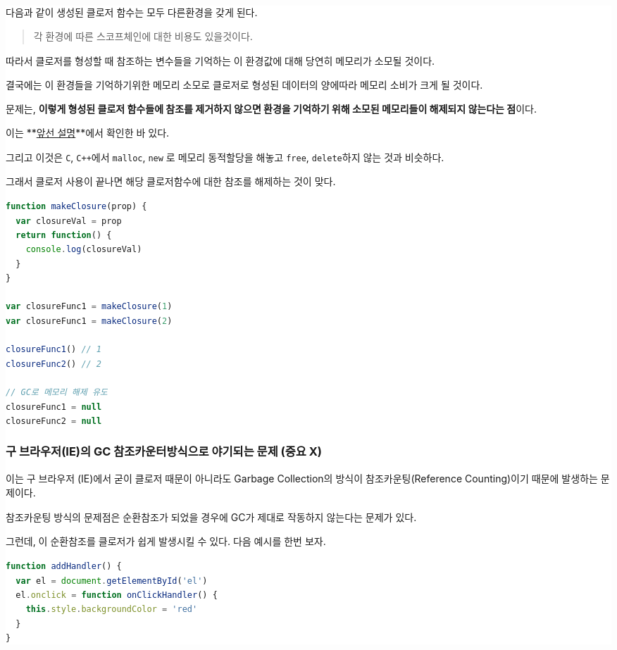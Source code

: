 다음과 같이 생성된 클로저 함수는 모두 다른환경을 갖게 된다.

> 각 환경에 따른 스코프체인에 대한 비용도 있을것이다.

따라서 클로저를 형성할 때 참조하는 변수들을 기억하는 이 환경값에 대해 당연히 메모리가 소모될 것이다.

결국에는 이 환경들을 기억하기위한 메모리 소모로 클로저로 형성된 데이터의 양에따라 메모리 소비가 크게 될 것이다.

문제는, **이렇게 형성된 클로저 함수들에 참조를 제거하지 않으면 환경을 기억하기 위해 소모된 메모리들이 해제되지 않는다는 점**이다.

이는 **[앞선 설명](https://ha-young.github.io/2020/javascript/%ED%95%98%EC%98%B9%EC%9D%98-%EC%9E%90%EB%B0%94%EC%8A%A4%ED%81%AC%EB%A6%BD%ED%8A%B8-%EC%8B%9D%EC%82%AC---Closure/#%ED%81%B4%EB%A1%9C%EC%A0%80%EB%A5%BC-%EC%9E%90%EC%84%B8%ED%9E%88-%EC%9D%B4%ED%95%B4%ED%95%98%EB%8A%94%EB%8D%B0-%EA%B0%80%EB%B9%84%EC%A7%80-%EC%BD%9C%EB%A0%89%ED%84%B0%EB%A5%BC-%EC%95%8C%EC%95%84%EC%95%BC-%EB%90%98%EB%8A%94-%EC%9D%B4%EC%9C%A0)**에서 확인한 바 있다.

그리고 이것은 `C`, `C++`에서 `malloc`, `new` 로 메모리 동적할당을 해놓고 `free`, `delete`하지 않는 것과 비슷하다.

그래서 클로저 사용이 끝나면 해당 클로저함수에 대한 참조를 해제하는 것이 맞다.

```js
function makeClosure(prop) {
  var closureVal = prop
  return function() {
    console.log(closureVal)
  }
}

var closureFunc1 = makeClosure(1)
var closureFunc1 = makeClosure(2)

closureFunc1() // 1
closureFunc2() // 2

// GC로 메모리 해제 유도
closureFunc1 = null
closureFunc2 = null
```

### 구 브라우저(IE)의 GC 참조카운터방식으로 야기되는 문제 (중요 X)

이는 구 브라우저 (IE)에서 굳이 클로저 때문이 아니라도 Garbage Collection의 방식이 참조카운팅(Reference Counting)이기 때문에 발생하는 문제이다.

참조카운팅 방식의 문제점은 순환참조가 되었을 경우에 GC가 제대로 작동하지 않는다는 문제가 있다.

그런데, 이 순환참조를 클로저가 쉽게 발생시킬 수 있다.
다음 예시를 한번 보자.

```js
function addHandler() {
  var el = document.getElementById('el')
  el.onclick = function onClickHandler() {
    this.style.backgroundColor = 'red'
  }
}
```
